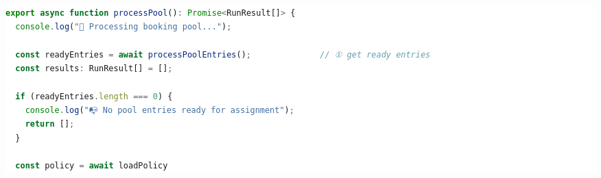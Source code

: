```ts
export async function processPool(): Promise<RunResult[]> {
  console.log("🔄 Processing booking pool...");
  
  const readyEntries = await processPoolEntries();              // ① get ready entries
  const results: RunResult[] = [];
  
  if (readyEntries.length === 0) {
    console.log("📭 No pool entries ready for assignment");
    return [];
  }
  
  const policy = await loadPolicy